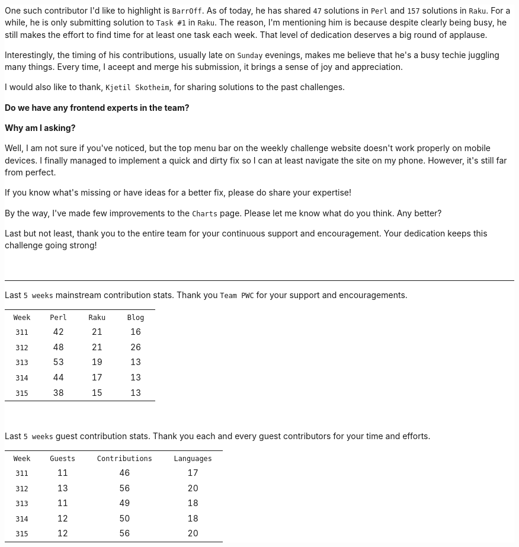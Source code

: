One such contributor I'd like to highlight is `BarrOff`. As of today, he has shared `47` solutions in `Perl` and `157` solutions in `Raku`. For a while, he is only submitting solution to `Task #1` in `Raku`. The reason, I'm mentioning him is because despite clearly being busy, he still makes the effort to find time for at least one task each week. That level of dedication deserves a big round of applause.

Interestingly, the timing of his contributions, usually late on `Sunday` evenings,  makes me believe that he's a busy techie juggling many things. Every time, I aceept and merge his submission, it brings a sense of joy and appreciation.

I would also like to thank, `Kjetil Skotheim`, for sharing solutions to the past challenges.

**Do we have any frontend experts in the team?**

**Why am I asking?**

Well, I am not sure if you've noticed, but the top menu bar on the weekly challenge website doesn't work properly on mobile devices. I finally managed to implement a quick and dirty fix so I can at least navigate the site on my phone. However, it's still far from perfect.

If you know what's missing or have ideas for a better fix, please do share your expertise!

By the way, I've made few improvements to the `Charts` page. Please let me know what do you think. Any better?

Last but not least, thank you to the entire team for your continuous support and encouragement. Your dedication keeps this challenge going strong!

<br>

***

Last `5 weeks` mainstream contribution stats. Thank you `Team PWC`  for your support and encouragements.

| | | | |
| :---: | :---: | :---: | :---: |
|&nbsp;&nbsp;`Week`&nbsp;&nbsp;|&nbsp;&nbsp; `Perl` &nbsp;&nbsp;|&nbsp;&nbsp; `Raku` &nbsp;&nbsp; |&nbsp;&nbsp; `Blog` &nbsp;&nbsp; |
|&nbsp;&nbsp; `311` &nbsp;&nbsp;|&nbsp;&nbsp; 42 &nbsp;&nbsp;|&nbsp;&nbsp; 21 &nbsp;&nbsp;|&nbsp;&nbsp; 16 &nbsp;&nbsp;|
|&nbsp;&nbsp; `312` &nbsp;&nbsp;|&nbsp;&nbsp; 48 &nbsp;&nbsp;|&nbsp;&nbsp; 21 &nbsp;&nbsp;|&nbsp;&nbsp; 26 &nbsp;&nbsp;|
|&nbsp;&nbsp; `313` &nbsp;&nbsp;|&nbsp;&nbsp; 53 &nbsp;&nbsp;|&nbsp;&nbsp; 19 &nbsp;&nbsp;|&nbsp;&nbsp; 13 &nbsp;&nbsp;|
|&nbsp;&nbsp; `314` &nbsp;&nbsp;|&nbsp;&nbsp; 44 &nbsp;&nbsp;|&nbsp;&nbsp; 17 &nbsp;&nbsp;|&nbsp;&nbsp; 13 &nbsp;&nbsp;|
|&nbsp;&nbsp; `315` &nbsp;&nbsp;|&nbsp;&nbsp; 38 &nbsp;&nbsp;|&nbsp;&nbsp; 15 &nbsp;&nbsp;|&nbsp;&nbsp; 13 &nbsp;&nbsp;|

<br>

Last `5 weeks` guest contribution stats. Thank you each and every guest contributors for your time and efforts.

| | | | |
| :---: | :---: | :---: | :---: |
|&nbsp;&nbsp;`Week`&nbsp;&nbsp;|&nbsp;&nbsp; `Guests` &nbsp;&nbsp;|&nbsp;&nbsp; `Contributions` &nbsp;&nbsp; |&nbsp;&nbsp; `Languages` &nbsp;&nbsp; |
|&nbsp;&nbsp; `311` &nbsp;&nbsp;|&nbsp;&nbsp; 11 &nbsp;&nbsp;|&nbsp;&nbsp; 46 &nbsp;&nbsp;|&nbsp;&nbsp; 17 &nbsp;&nbsp;|
|&nbsp;&nbsp; `312` &nbsp;&nbsp;|&nbsp;&nbsp; 13 &nbsp;&nbsp;|&nbsp;&nbsp; 56 &nbsp;&nbsp;|&nbsp;&nbsp; 20 &nbsp;&nbsp;|
|&nbsp;&nbsp; `313` &nbsp;&nbsp;|&nbsp;&nbsp; 11 &nbsp;&nbsp;|&nbsp;&nbsp; 49 &nbsp;&nbsp;|&nbsp;&nbsp; 18 &nbsp;&nbsp;|
|&nbsp;&nbsp; `314` &nbsp;&nbsp;|&nbsp;&nbsp; 12 &nbsp;&nbsp;|&nbsp;&nbsp; 50 &nbsp;&nbsp;|&nbsp;&nbsp; 18 &nbsp;&nbsp;|
|&nbsp;&nbsp; `315` &nbsp;&nbsp;|&nbsp;&nbsp; 12 &nbsp;&nbsp;|&nbsp;&nbsp; 56 &nbsp;&nbsp;|&nbsp;&nbsp; 20 &nbsp;&nbsp;|
